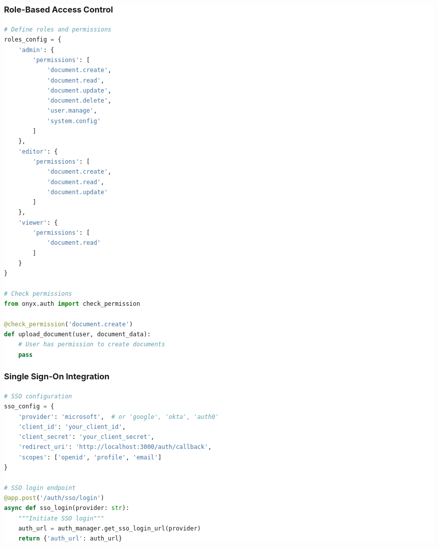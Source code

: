 ### Role-Based Access Control
```python
# Define roles and permissions
roles_config = {
    'admin': {
        'permissions': [
            'document.create',
            'document.read',
            'document.update', 
            'document.delete',
            'user.manage',
            'system.config'
        ]
    },
    'editor': {
        'permissions': [
            'document.create',
            'document.read',
            'document.update'
        ]
    },
    'viewer': {
        'permissions': [
            'document.read'
        ]
    }
}

# Check permissions
from onyx.auth import check_permission

@check_permission('document.create')
def upload_document(user, document_data):
    # User has permission to create documents
    pass
```

### Single Sign-On Integration
```python
# SSO configuration
sso_config = {
    'provider': 'microsoft',  # or 'google', 'okta', 'auth0'
    'client_id': 'your_client_id',
    'client_secret': 'your_client_secret',
    'redirect_uri': 'http://localhost:3000/auth/callback',
    'scopes': ['openid', 'profile', 'email']
}

# SSO login endpoint
@app.post('/auth/sso/login')
async def sso_login(provider: str):
    """Initiate SSO login"""
    auth_url = auth_manager.get_sso_login_url(provider)
    return {'auth_url': auth_url}
```
